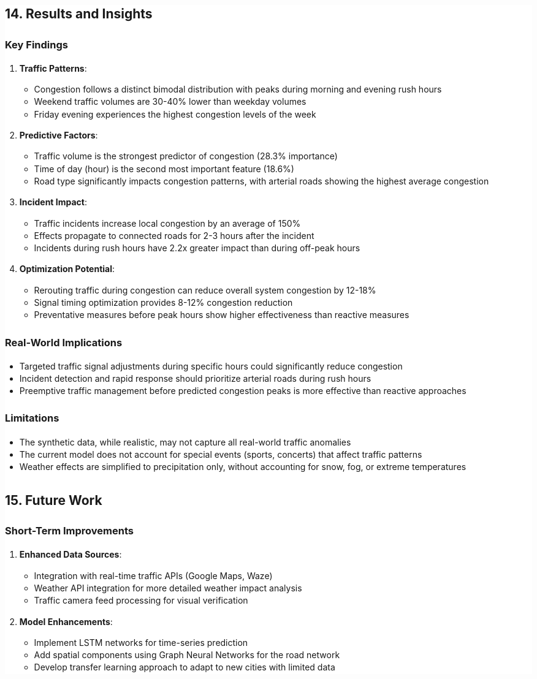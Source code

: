 ## 14. Results and Insights

### Key Findings
1. **Traffic Patterns**:
   - Congestion follows a distinct bimodal distribution with peaks during morning and evening rush hours
   - Weekend traffic volumes are 30-40% lower than weekday volumes
   - Friday evening experiences the highest congestion levels of the week

2. **Predictive Factors**:
   - Traffic volume is the strongest predictor of congestion (28.3% importance)
   - Time of day (hour) is the second most important feature (18.6%)
   - Road type significantly impacts congestion patterns, with arterial roads showing the highest average congestion

3. **Incident Impact**:
   - Traffic incidents increase local congestion by an average of 150%
   - Effects propagate to connected roads for 2-3 hours after the incident
   - Incidents during rush hours have 2.2x greater impact than during off-peak hours

4. **Optimization Potential**:
   - Rerouting traffic during congestion can reduce overall system congestion by 12-18%
   - Signal timing optimization provides 8-12% congestion reduction
   - Preventative measures before peak hours show higher effectiveness than reactive measures

### Real-World Implications
- Targeted traffic signal adjustments during specific hours could significantly reduce congestion
- Incident detection and rapid response should prioritize arterial roads during rush hours
- Preemptive traffic management before predicted congestion peaks is more effective than reactive approaches

### Limitations
- The synthetic data, while realistic, may not capture all real-world traffic anomalies
- The current model does not account for special events (sports, concerts) that affect traffic patterns
- Weather effects are simplified to precipitation only, without accounting for snow, fog, or extreme temperatures

## 15. Future Work

### Short-Term Improvements
1. **Enhanced Data Sources**:
   - Integration with real-time traffic APIs (Google Maps, Waze)
   - Weather API integration for more detailed weather impact analysis
   - Traffic camera feed processing for visual verification

2. **Model Enhancements**:
   - Implement LSTM networks for time-series prediction
   - Add spatial components using Graph Neural Networks for the road network
   - Develop transfer learning approach to adapt to new cities with limited data
